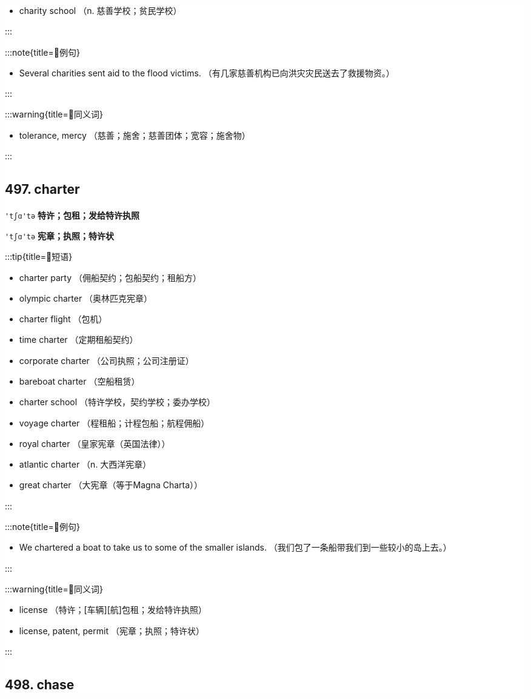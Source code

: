 - charity school （n. 慈善学校；贫民学校）

:::

:::note{title=🎤例句}

- Several charities sent aid to the flood victims. （有几家慈善机构已向洪灾灾民送去了救援物资。）

:::

:::warning{title=🤔同义词}

- tolerance, mercy （慈善；施舍；慈善团体；宽容；施舍物）

:::


## 497. charter

`'tʃɑ'tə`  **特许；包租；发给特许执照**

`'tʃɑ'tə`  **宪章；执照；特许状**

:::tip{title=🤩短语}

- charter party （佣船契约；包船契约；租船方）

- olympic charter （奥林匹克宪章）

- charter flight （包机）

- time charter （定期租船契约）

- corporate charter （公司执照；公司注册证）

- bareboat charter （空船租赁）

- charter school （特许学校，契约学校；委办学校）

- voyage charter （程租船；计程包船；航程佣船）

- royal charter （皇家宪章（英国法律））

- atlantic charter （n. 大西洋宪章）

- great charter （大宪章（等于Magna Charta））

:::

:::note{title=🎤例句}

- We chartered a boat to take us to some of the smaller islands. （我们包了一条船带我们到一些较小的岛上去。）

:::

:::warning{title=🤔同义词}

- license （特许；[车辆][航]包租；发给特许执照）

- license, patent, permit （宪章；执照；特许状）

:::


## 498. chase
